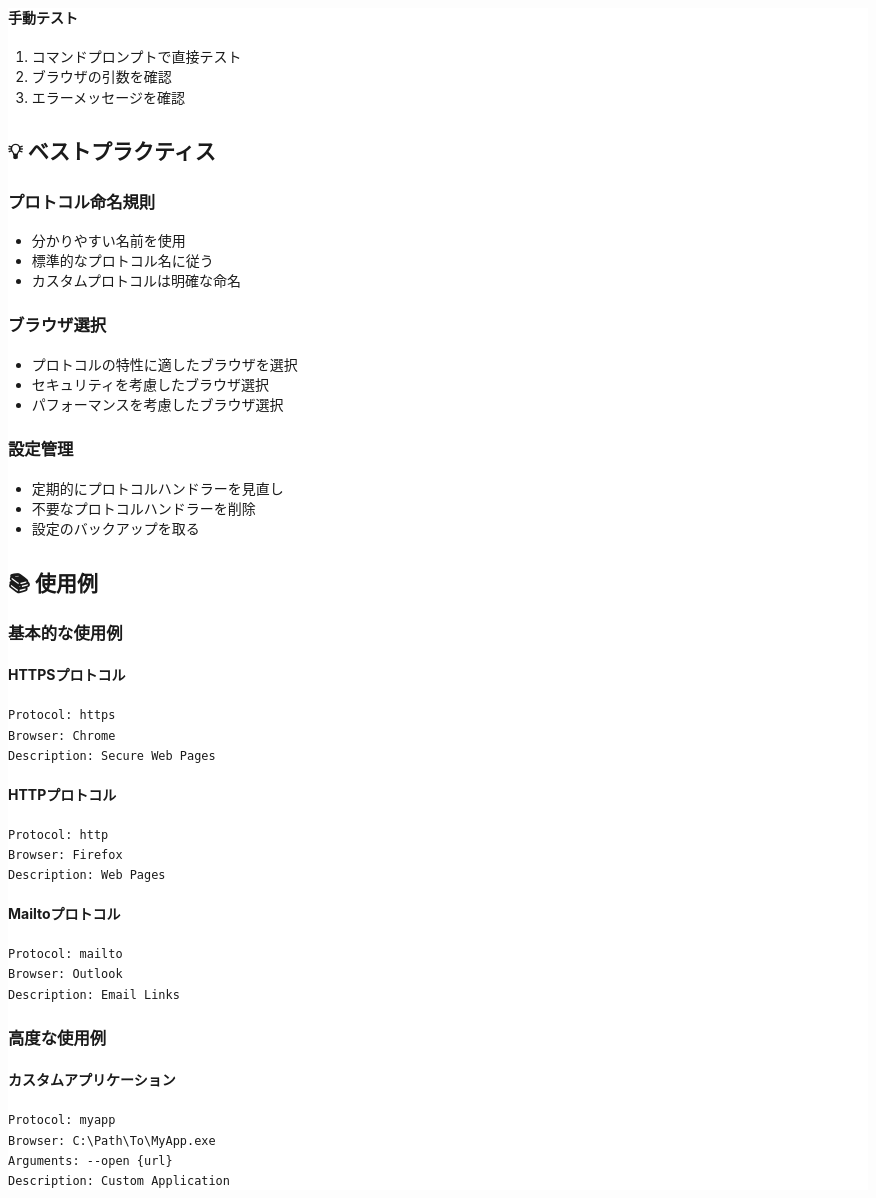 #### 手動テスト
1. コマンドプロンプトで直接テスト
2. ブラウザの引数を確認
3. エラーメッセージを確認

## 💡 ベストプラクティス

### プロトコル命名規則
- 分かりやすい名前を使用
- 標準的なプロトコル名に従う
- カスタムプロトコルは明確な命名

### ブラウザ選択
- プロトコルの特性に適したブラウザを選択
- セキュリティを考慮したブラウザ選択
- パフォーマンスを考慮したブラウザ選択

### 設定管理
- 定期的にプロトコルハンドラーを見直し
- 不要なプロトコルハンドラーを削除
- 設定のバックアップを取る

## 📚 使用例

### 基本的な使用例

#### HTTPSプロトコル
```
Protocol: https
Browser: Chrome
Description: Secure Web Pages
```

#### HTTPプロトコル
```
Protocol: http
Browser: Firefox
Description: Web Pages
```

#### Mailtoプロトコル
```
Protocol: mailto
Browser: Outlook
Description: Email Links
```

### 高度な使用例

#### カスタムアプリケーション
```
Protocol: myapp
Browser: C:\Path\To\MyApp.exe
Arguments: --open {url}
Description: Custom Application
```
